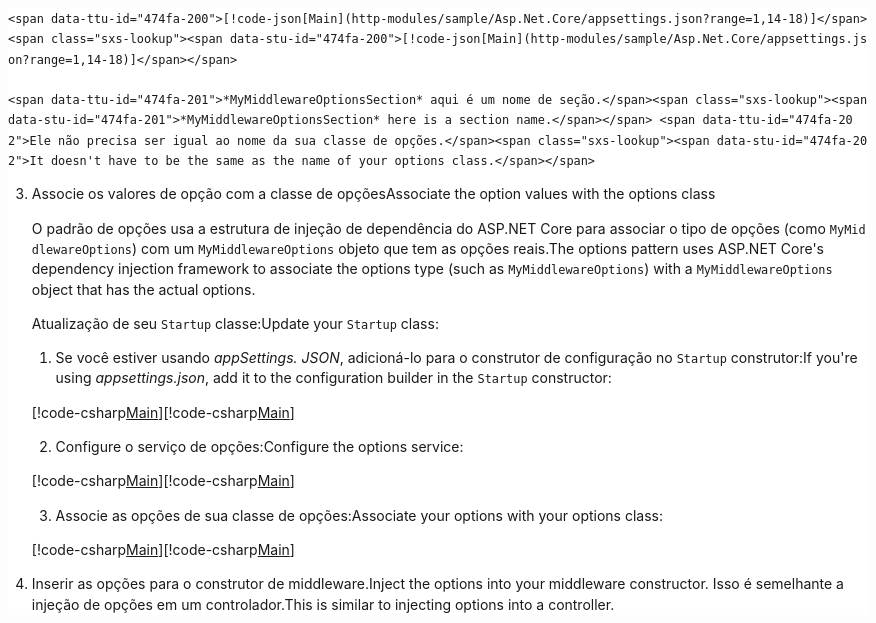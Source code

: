    <span data-ttu-id="474fa-200">[!code-json[Main](http-modules/sample/Asp.Net.Core/appsettings.json?range=1,14-18)]</span><span class="sxs-lookup"><span data-stu-id="474fa-200">[!code-json[Main](http-modules/sample/Asp.Net.Core/appsettings.json?range=1,14-18)]</span></span>

    <span data-ttu-id="474fa-201">*MyMiddlewareOptionsSection* aqui é um nome de seção.</span><span class="sxs-lookup"><span data-stu-id="474fa-201">*MyMiddlewareOptionsSection* here is a section name.</span></span> <span data-ttu-id="474fa-202">Ele não precisa ser igual ao nome da sua classe de opções.</span><span class="sxs-lookup"><span data-stu-id="474fa-202">It doesn't have to be the same as the name of your options class.</span></span>

3. <span data-ttu-id="474fa-203">Associe os valores de opção com a classe de opções</span><span class="sxs-lookup"><span data-stu-id="474fa-203">Associate the option values with the options class</span></span>

    <span data-ttu-id="474fa-204">O padrão de opções usa a estrutura de injeção de dependência do ASP.NET Core para associar o tipo de opções (como `MyMiddlewareOptions`) com um `MyMiddlewareOptions` objeto que tem as opções reais.</span><span class="sxs-lookup"><span data-stu-id="474fa-204">The options pattern uses ASP.NET Core's dependency injection framework to associate the options type (such as `MyMiddlewareOptions`) with a `MyMiddlewareOptions` object that has the actual options.</span></span>

    <span data-ttu-id="474fa-205">Atualização de seu `Startup` classe:</span><span class="sxs-lookup"><span data-stu-id="474fa-205">Update your `Startup` class:</span></span>

    1.  <span data-ttu-id="474fa-206">Se você estiver usando *appSettings. JSON*, adicioná-lo para o construtor de configuração no `Startup` construtor:</span><span class="sxs-lookup"><span data-stu-id="474fa-206">If you're using *appsettings.json*, add it to the configuration builder in the `Startup` constructor:</span></span>

      <span data-ttu-id="474fa-207">[!code-csharp[Main](../migration/http-modules/sample/Asp.Net.Core/Startup.cs?name=snippet_Ctor&highlight=5-6)]</span><span class="sxs-lookup"><span data-stu-id="474fa-207">[!code-csharp[Main](../migration/http-modules/sample/Asp.Net.Core/Startup.cs?name=snippet_Ctor&highlight=5-6)]</span></span>

    2.  <span data-ttu-id="474fa-208">Configure o serviço de opções:</span><span class="sxs-lookup"><span data-stu-id="474fa-208">Configure the options service:</span></span>

      <span data-ttu-id="474fa-209">[!code-csharp[Main](../migration/http-modules/sample/Asp.Net.Core/Startup.cs?name=snippet_ConfigureServices&highlight=4)]</span><span class="sxs-lookup"><span data-stu-id="474fa-209">[!code-csharp[Main](../migration/http-modules/sample/Asp.Net.Core/Startup.cs?name=snippet_ConfigureServices&highlight=4)]</span></span>

    3.  <span data-ttu-id="474fa-210">Associe as opções de sua classe de opções:</span><span class="sxs-lookup"><span data-stu-id="474fa-210">Associate your options with your options class:</span></span>

      <span data-ttu-id="474fa-211">[!code-csharp[Main](../migration/http-modules/sample/Asp.Net.Core/Startup.cs?name=snippet_ConfigureServices&highlight=6-8)]</span><span class="sxs-lookup"><span data-stu-id="474fa-211">[!code-csharp[Main](../migration/http-modules/sample/Asp.Net.Core/Startup.cs?name=snippet_ConfigureServices&highlight=6-8)]</span></span>

4.  <span data-ttu-id="474fa-212">Inserir as opções para o construtor de middleware.</span><span class="sxs-lookup"><span data-stu-id="474fa-212">Inject the options into your middleware constructor.</span></span> <span data-ttu-id="474fa-213">Isso é semelhante a injeção de opções em um controlador.</span><span class="sxs-lookup"><span data-stu-id="474fa-213">This is similar to injecting options into a controller.</span></span>
